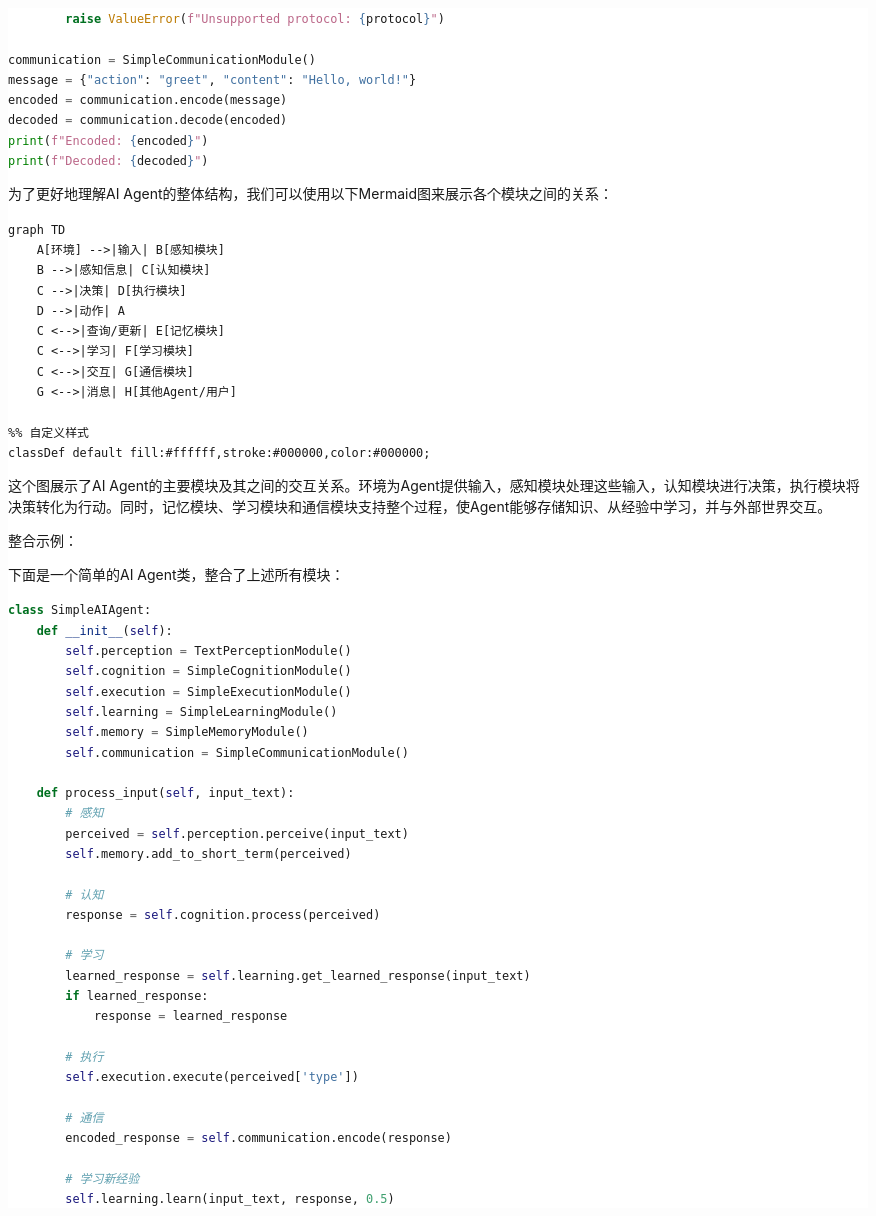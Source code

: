 ```python
        raise ValueError(f"Unsupported protocol: {protocol}")

communication = SimpleCommunicationModule()
message = {"action": "greet", "content": "Hello, world!"}
encoded = communication.encode(message)
decoded = communication.decode(encoded)
print(f"Encoded: {encoded}")
print(f"Decoded: {decoded}")
```

为了更好地理解AI Agent的整体结构，我们可以使用以下Mermaid图来展示各个模块之间的关系：

```mermaid
graph TD
    A[环境] -->|输入| B[感知模块]
    B -->|感知信息| C[认知模块]
    C -->|决策| D[执行模块]
    D -->|动作| A
    C <-->|查询/更新| E[记忆模块]
    C <-->|学习| F[学习模块]
    C <-->|交互| G[通信模块]
    G <-->|消息| H[其他Agent/用户]

%% 自定义样式
classDef default fill:#ffffff,stroke:#000000,color:#000000;
```

这个图展示了AI Agent的主要模块及其之间的交互关系。环境为Agent提供输入，感知模块处理这些输入，认知模块进行决策，执行模块将决策转化为行动。同时，记忆模块、学习模块和通信模块支持整个过程，使Agent能够存储知识、从经验中学习，并与外部世界交互。

整合示例：

下面是一个简单的AI Agent类，整合了上述所有模块：

```python
class SimpleAIAgent:
    def __init__(self):
        self.perception = TextPerceptionModule()
        self.cognition = SimpleCognitionModule()
        self.execution = SimpleExecutionModule()
        self.learning = SimpleLearningModule()
        self.memory = SimpleMemoryModule()
        self.communication = SimpleCommunicationModule()

    def process_input(self, input_text):
        # 感知
        perceived = self.perception.perceive(input_text)
        self.memory.add_to_short_term(perceived)

        # 认知
        response = self.cognition.process(perceived)

        # 学习
        learned_response = self.learning.get_learned_response(input_text)
        if learned_response:
            response = learned_response

        # 执行
        self.execution.execute(perceived['type'])

        # 通信
        encoded_response = self.communication.encode(response)

        # 学习新经验
        self.learning.learn(input_text, response, 0.5)

```